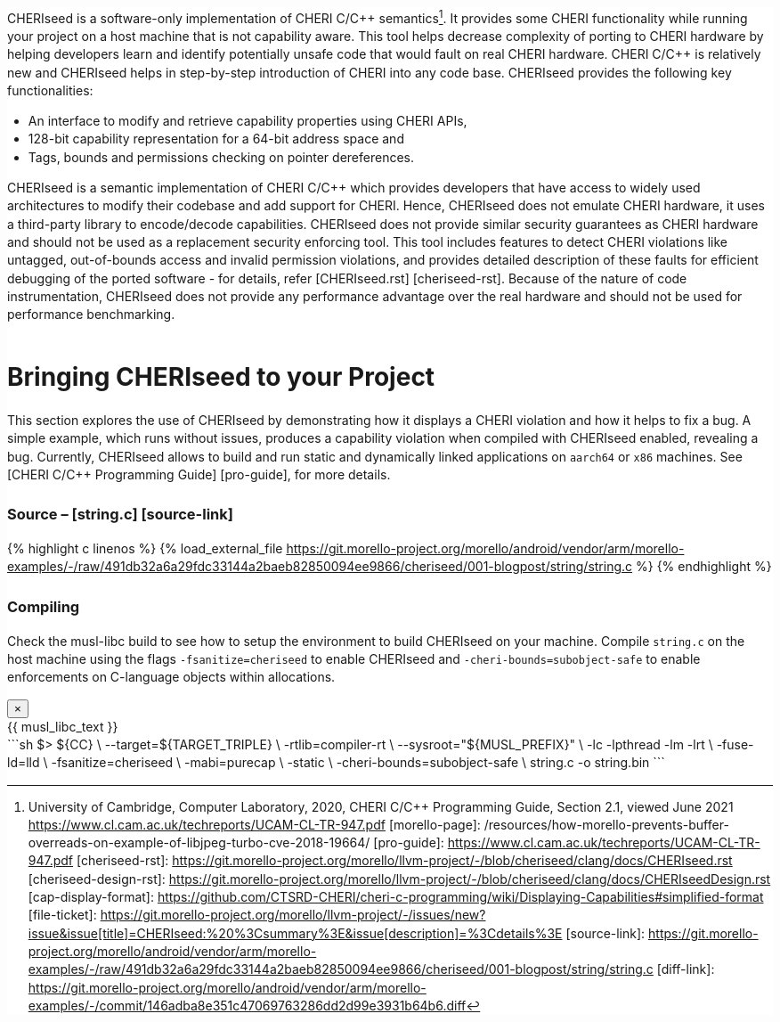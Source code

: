 CHERIseed is a software-only implementation of CHERI C/C++ semantics[^ref3]. It provides some CHERI functionality while running your project on a host machine that is not capability aware. This tool helps decrease complexity of porting to CHERI hardware by helping developers learn and identify potentially unsafe code that would fault on real CHERI hardware. CHERI C/C++ is relatively new and CHERIseed helps in step-by-step introduction of CHERI into any code base. CHERIseed provides the following key functionalities:
-	An interface to modify and retrieve capability properties using CHERI APIs,
-	128-bit capability representation for a 64-bit address space and
-	Tags, bounds and permissions checking on pointer dereferences.

CHERIseed is a semantic implementation of CHERI C/C++ which provides developers that have access to widely used architectures to modify their codebase and add support for CHERI. Hence, CHERIseed does not emulate CHERI hardware, it uses a third-party library to encode/decode capabilities. CHERIseed does not provide similar security guarantees as CHERI hardware and should not be used as a replacement security enforcing tool. This tool includes features to detect CHERI violations like untagged, out-of-bounds access and invalid permission violations, and provides detailed description of these faults for efficient debugging of the ported software - for details, refer [CHERIseed.rst] [cheriseed-rst]. Because of the nature of code instrumentation, CHERIseed does not provide any performance advantage over the real hardware and should not be used for performance benchmarking.

# Bringing CHERIseed to your Project

This section explores the use of CHERIseed by demonstrating how it displays a CHERI violation and how it helps to fix a bug. A simple example, which runs without issues, produces a capability violation when compiled with CHERIseed enabled, revealing a bug. Currently, CHERIseed allows to build and run static and dynamically linked applications on `aarch64` or `x86` machines. See [CHERI C/C++ Programming Guide] [pro-guide], for more details.
### Source – [string.c] [source-link]

{% highlight c linenos %}
{% load_external_file https://git.morello-project.org/morello/android/vendor/arm/morello-examples/-/raw/491db32a6a29fdc33144a2baeb82850094ee9866/cheriseed/001-blogpost/string/string.c %}
{% endhighlight %}

### Compiling

Check the <a data-toggle="modal" data-target="#buildModal">musl-libc build</a> to see how to setup the environment to build CHERIseed on your machine.
Compile `string.c` on the host machine using the flags `-fsanitize=cheriseed` to enable CHERIseed and `-cheri-bounds=subobject-safe` to enable enforcements on C-language objects within allocations.
<div class="modal fade" id="buildModal" tabindex="-1" aria-labelledby="buildModalLabel" aria-hidden="true">
  <div class="modal-dialog modal-lg" role="document">
    <div class="modal-content">
      <div class="modal-header"><button type="button" class="close" data-dismiss="modal" aria-label="Close"><span aria-hidden="true">&times;</span></button></div>
      <div class="modal-body">{{ musl_libc_text }}</div>
      <div class="modal-footer"></div>
    </div>
  </div>
</div>
```sh
$> ${CC} \
  --target=${TARGET_TRIPLE} \
  -rtlib=compiler-rt \
  --sysroot="${MUSL_PREFIX}" \
  -lc -lpthread -lm -lrt \
  -fuse-ld=lld \
  -fsanitize=cheriseed \
  -mabi=purecap \
  -static \
  -cheri-bounds=subobject-safe \
  string.c -o string.bin
```

[^ref1]: University of Cambridge, Computer Laboratory, 2014, Capability Hardware Enhanced RISC Instructions: CHERI Instruction-set architecture, Abstract, viewed October 2022 <https://www.cl.cam.ac.uk/techreports/UCAM-CL-TR-850.pdf>
[^ref2]: University of Cambridge, Computer Laboratory, 2020, Capability Hardware Enhanced RISC Instructions: CHERI Instruction-Set Architecture (Version 8), Chapter 2.4.5 “Source-Code and Binary Compatibility” viewed June 2021 <https://www.cl.cam.ac.uk/techreports/UCAM-CL-TR-951.pdf>
[^ref3]: University of Cambridge, Computer Laboratory, 2020, CHERI C/C++ Programming Guide, Section 2.1, viewed June 2021 <https://www.cl.cam.ac.uk/techreports/UCAM-CL-TR-947.pdf>
[morello-page]: /resources/how-morello-prevents-buffer-overreads-on-example-of-libjpeg-turbo-cve-2018-19664/
[pro-guide]: https://www.cl.cam.ac.uk/techreports/UCAM-CL-TR-947.pdf
[cheriseed-rst]: https://git.morello-project.org/morello/llvm-project/-/blob/cheriseed/clang/docs/CHERIseed.rst
[cheriseed-design-rst]: https://git.morello-project.org/morello/llvm-project/-/blob/cheriseed/clang/docs/CHERIseedDesign.rst
[cap-display-format]: https://github.com/CTSRD-CHERI/cheri-c-programming/wiki/Displaying-Capabilities#simplified-format
[file-ticket]: https://git.morello-project.org/morello/llvm-project/-/issues/new?issue&issue[title]=CHERIseed:%20%3Csummary%3E&issue[description]=%3Cdetails%3E
[source-link]: https://git.morello-project.org/morello/android/vendor/arm/morello-examples/-/raw/491db32a6a29fdc33144a2baeb82850094ee9866/cheriseed/001-blogpost/string/string.c
[diff-link]: https://git.morello-project.org/morello/android/vendor/arm/morello-examples/-/commit/146adba8e351c47069763286dd2d99e3931b64b6.diff